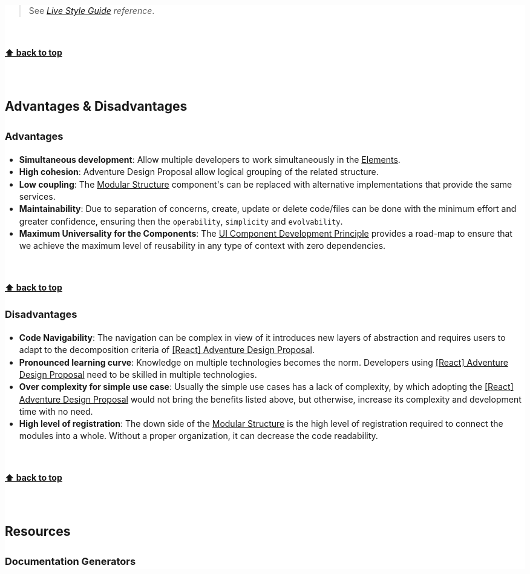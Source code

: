   > See *[Live Style Guide](#live-style-guide) reference*.

  <br />

  **[⬆ back to top](#table-of-contents)**

  <br />

## Advantages & Disadvantages


### Advantages

  - **Simultaneous development**: Allow multiple developers to work simultaneously in the [Elements](#elements).
  - **High cohesion**: Adventure Design Proposal allow logical grouping of the related structure.
  - **Low coupling**: The [Modular Structure](#modular-structure-designing-modules) component's can be replaced with alternative implementations that provide the same services.
  - **Maintainability**: Due to separation of concerns, create, update or delete code/files can be done with the minimum effort and greater confidence, ensuring then the `operability`, `simplicity` and `evolvability`.
  - **Maximum Universality for the Components**: The [UI Component Development Principle](#ui-component-development-principle) provides a road-map to ensure that we achieve the maximum level of reusability in any type of context with zero dependencies.

  <br />

  **[⬆ back to top](#table-of-contents)**

### Disadvantages

  - **Code Navigability**: The navigation can be complex in view of it introduces new layers of abstraction and requires users to adapt to the decomposition criteria of [[React] Adventure Design Proposal](#react-adventure-design-proposal).
  - **Pronounced learning curve**: Knowledge on multiple technologies becomes the norm. Developers using [[React] Adventure Design Proposal](#react-adventure-design-proposal) need to be skilled in multiple technologies.
  - **Over complexity for simple use case**: Usually the simple use cases has a lack of complexity, by which adopting the [[React] Adventure Design Proposal](#react-adventure-design-proposal) would not bring the benefits listed above, but otherwise, increase its complexity and development time with no need. 
  - **High level of registration**: The down side of the [Modular Structure](#modular-structure-designing-modules) is the high level of registration required to connect the modules into a whole. Without a proper organization, it can decrease the code readability.

  <br />

  **[⬆ back to top](#table-of-contents)**

  <br />


## Resources

### Documentation Generators
